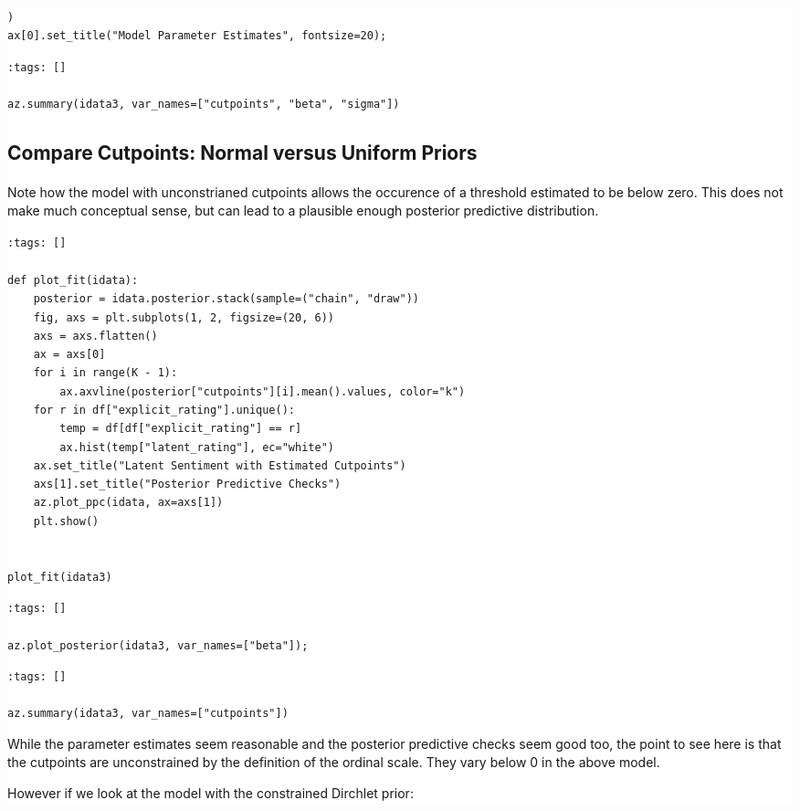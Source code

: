 ```{code-cell} ipython3
)
ax[0].set_title("Model Parameter Estimates", fontsize=20);
```

```{code-cell} ipython3
:tags: []

az.summary(idata3, var_names=["cutpoints", "beta", "sigma"])
```

## Compare Cutpoints: Normal versus Uniform Priors

Note how the model with unconstrianed cutpoints allows the occurence of a threshold estimated to be below zero. This does not make much conceptual sense, but can lead to a plausible enough posterior predictive distribution.

```{code-cell} ipython3
:tags: []

def plot_fit(idata):
    posterior = idata.posterior.stack(sample=("chain", "draw"))
    fig, axs = plt.subplots(1, 2, figsize=(20, 6))
    axs = axs.flatten()
    ax = axs[0]
    for i in range(K - 1):
        ax.axvline(posterior["cutpoints"][i].mean().values, color="k")
    for r in df["explicit_rating"].unique():
        temp = df[df["explicit_rating"] == r]
        ax.hist(temp["latent_rating"], ec="white")
    ax.set_title("Latent Sentiment with Estimated Cutpoints")
    axs[1].set_title("Posterior Predictive Checks")
    az.plot_ppc(idata, ax=axs[1])
    plt.show()


plot_fit(idata3)
```

```{code-cell} ipython3
:tags: []

az.plot_posterior(idata3, var_names=["beta"]);
```

```{code-cell} ipython3
:tags: []

az.summary(idata3, var_names=["cutpoints"])
```

While the parameter estimates seem reasonable and the posterior predictive checks seem good too, the point to see here is that the cutpoints are unconstrained by the definition of the ordinal scale. They vary below 0 in the above model.

However if we look at the model with the constrained Dirchlet prior: 
